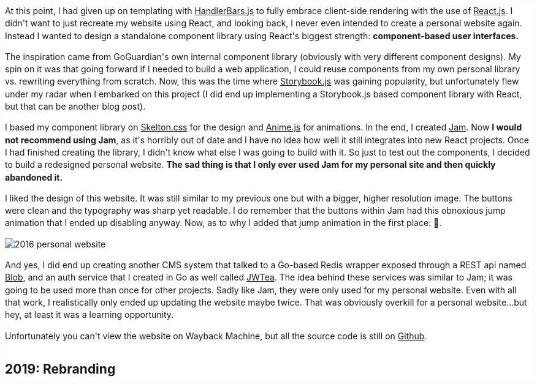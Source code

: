At this point, I had given up on templating with [HandlerBars.js](https://handlebarsjs.com/) to fully embrace client-side rendering with the use of [React.js](https://reactjs.org/). I didn't want to just recreate my website using React, and looking back, I never even intended to create a personal website again. Instead I wanted to design a standalone component library using React's biggest strength: **component-based user interfaces.**

The inspiration came from GoGuardian's own internal component library (obviously with very different component designs). My spin on it was that going forward if I needed to build a web application, I could reuse components from my own personal library vs. rewriting everything from scratch. Now, this was the time where [Storybook.js](https://storybook.js.org/) was gaining popularity, but unfortunately flew under my radar when I embarked on this project (I did end up implementing a Storybook.js based component library with React, but that can be another blog post).

I based my component library on [Skelton.css](http://getskeleton.com/) for the design and [Anime.js](https://animejs.com/) for animations. In the end, I created [Jam](https://awaseem.github.io/Jam/). Now **I would not recommend using Jam**, as it's horribly out of date and I have no idea how well it still integrates into new React projects. Once I had finished creating the library, I didn't know what else I was going to build with it. So just to test out the components, I decided to build a redesigned personal website. **The sad thing is that I only ever used Jam for my personal site and then quickly abandoned it.**

I liked the design of this website. It was still similar to my previous one but with a bigger, higher resolution image. The buttons were clean and the typography was sharp yet readable. I do remember that the buttons within Jam had this obnoxious jump animation that I ended up disabling anyway. Now, as to why I added that jump animation in the first place: 🤷.

![2016 personal website](./images/2016-website.png)

And yes, I did end up creating another CMS system that talked to a Go-based Redis wrapper exposed through a REST api named [Blob](https://github.com/awaseem/blob), and an auth service that I created in Go as well called [JWTea](https://github.com/awaseem/JWTea). The idea behind these services was similar to Jam; it was going to be used more than once for other projects. Sadly like Jam, they were only used for my personal website. Even with all that work, I realistically only ended up updating the website maybe twice. That was obviously overkill for a personal website...but hey, at least it was a learning opportunity.

Unfortunately you can't view the website on Wayback Machine, but all the source code is still on [Github](https://github.com/awaseem/aliwaseem.com-redesign).

## 2019: Rebranding
